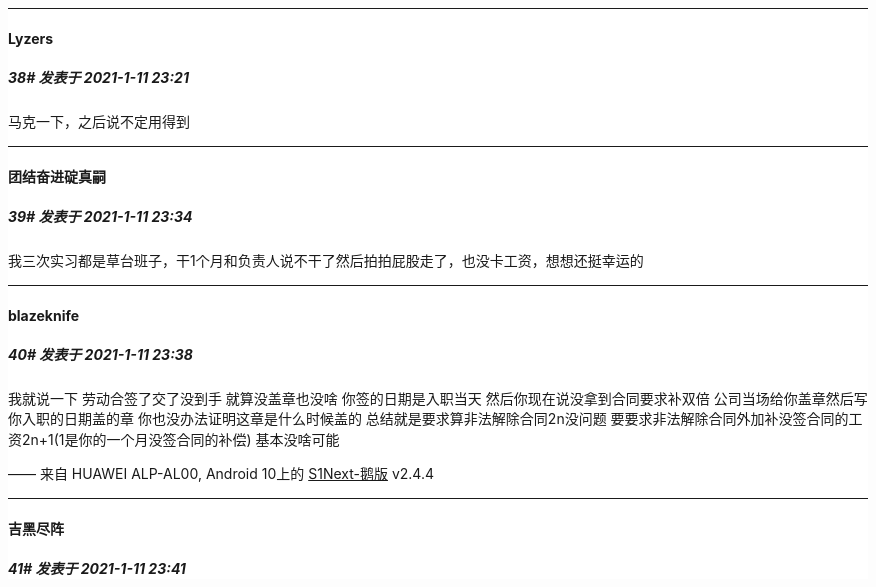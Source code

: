 *****

####  Lyzers  
##### 38#       发表于 2021-1-11 23:21




马克一下，之后说不定用得到







*****

####  团结奋进碇真嗣  
##### 39#       发表于 2021-1-11 23:34




我三次实习都是草台班子，干1个月和负责人说不干了然后拍拍屁股走了，也没卡工资，想想还挺幸运的







*****

####  blazeknife  
##### 40#       发表于 2021-1-11 23:38




我就说一下
劳动合签了交了没到手
就算没盖章也没啥
你签的日期是入职当天
然后你现在说没拿到合同要求补双倍
公司当场给你盖章然后写你入职的日期盖的章
你也没办法证明这章是什么时候盖的
总结就是要求算非法解除合同2n没问题
要要求非法解除合同外加补没签合同的工资2n+1(1是你的一个月没签合同的补偿) 基本没啥可能

—— 来自 HUAWEI ALP-AL00, Android 10上的 [S1Next-鹅版](https://github.com/ykrank/S1-Next/releases) v2.4.4







*****

####  吉黑尽阵  
##### 41#       发表于 2021-1-11 23:41



